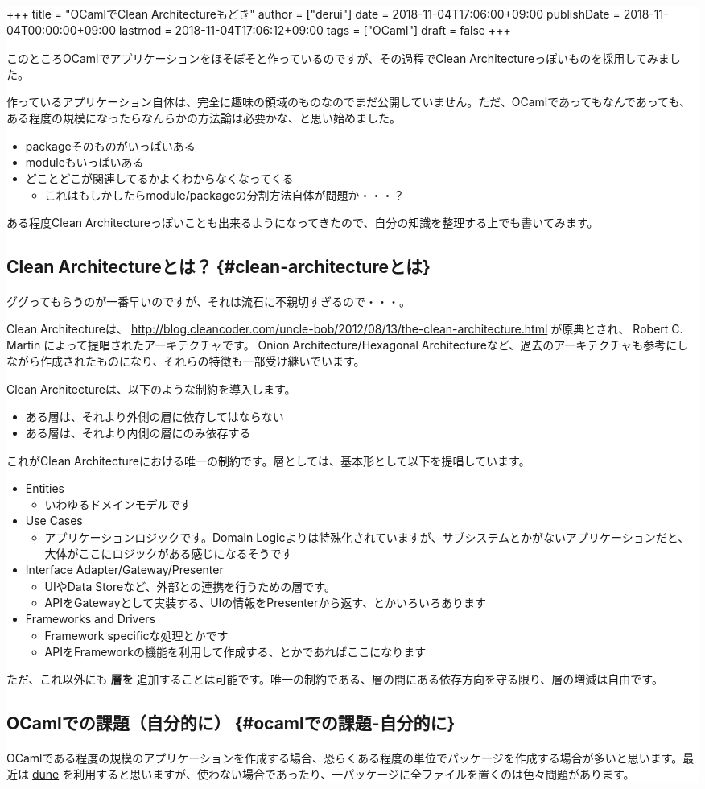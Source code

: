 +++
title = "OCamlでClean Architectureもどき"
author = ["derui"]
date = 2018-11-04T17:06:00+09:00
publishDate = 2018-11-04T00:00:00+09:00
lastmod = 2018-11-04T17:06:12+09:00
tags = ["OCaml"]
draft = false
+++

このところOCamlでアプリケーションをほそぼそと作っているのですが、その過程でClean Architectureっぽいものを採用してみました。



作っているアプリケーション自体は、完全に趣味の領域のものなのでまだ公開していません。ただ、OCamlであってもなんであっても、ある程度の規模になったらなんらかの方法論は必要かな、と思い始めました。

-   packageそのものがいっぱいある
-   moduleもいっぱいある
-   どことどこが関連してるかよくわからなくなってくる
    -   これはもしかしたらmodule/packageの分割方法自体が問題か・・・？

ある程度Clean Architectureっぽいことも出来るようになってきたので、自分の知識を整理する上でも書いてみます。


## Clean Architectureとは？ {#clean-architectureとは}

ググってもらうのが一番早いのですが、それは流石に不親切すぎるので・・・。

Clean Architectureは、 <http://blog.cleancoder.com/uncle-bob/2012/08/13/the-clean-architecture.html> が原典とされ、 Robert C. Martin によって提唱されたアーキテクチャです。
Onion Architecture/Hexagonal Architectureなど、過去のアーキテクチャも参考にしながら作成されたものになり、それらの特徴も一部受け継いでいます。

Clean Architectureは、以下のような制約を導入します。

-   ある層は、それより外側の層に依存してはならない
-   ある層は、それより内側の層にのみ依存する

これがClean Architectureにおける唯一の制約です。層としては、基本形として以下を提唱しています。

-   Entities
    -   いわゆるドメインモデルです
-   Use Cases
    -   アプリケーションロジックです。Domain Logicよりは特殊化されていますが、サブシステムとかがないアプリケーションだと、大体がここにロジックがある感じになるそうです
-   Interface Adapter/Gateway/Presenter
    -   UIやData Storeなど、外部との連携を行うための層です。
    -   APIをGatewayとして実装する、UIの情報をPresenterから返す、とかいろいろあります
-   Frameworks and Drivers
    -   Framework specificな処理とかです
    -   APIをFrameworkの機能を利用して作成する、とかであればここになります

ただ、これ以外にも ****層を**** 追加することは可能です。唯一の制約である、層の間にある依存方向を守る限り、層の増減は自由です。


## OCamlでの課題（自分的に） {#ocamlでの課題-自分的に}

OCamlである程度の規模のアプリケーションを作成する場合、恐らくある程度の単位でパッケージを作成する場合が多いと思います。最近は [dune](https://jbuilder.readthedocs.io/en/latest/) を利用すると思いますが、使わない場合であったり、一パッケージに全ファイルを置くのは色々問題があります。
